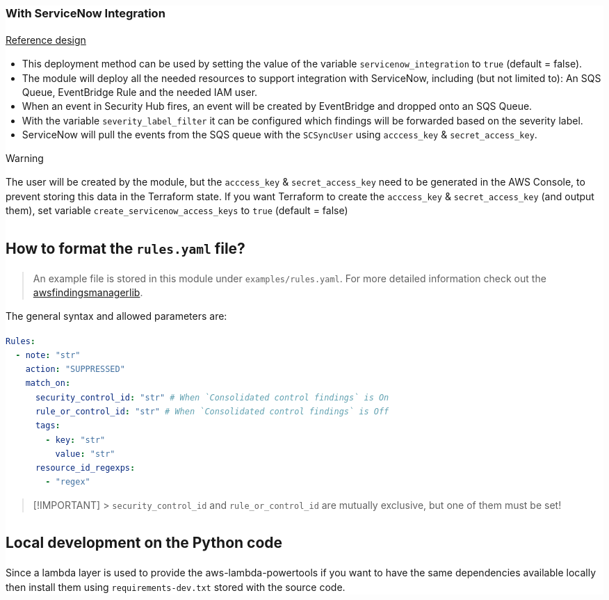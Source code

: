 ### With ServiceNow Integration

[Reference design](https://aws.amazon.com/blogs/security/how-to-set-up-two-way-integration-between-aws-security-hub-and-servicenow)

- This deployment method can be used by setting the value of the variable `servicenow_integration` to `true` (default = false).
- The module will deploy all the needed resources to support integration with ServiceNow, including (but not limited to): An SQS Queue, EventBridge Rule and the needed IAM user.
- When an event in Security Hub fires, an event will be created by EventBridge and dropped onto an SQS Queue.
- With the variable `severity_label_filter` it can be configured which findings will be forwarded based on the severity label.
- ServiceNow will pull the events from the SQS queue with the `SCSyncUser` using `acccess_key` & `secret_access_key`.

> [!WARNING]
> The user will be created by the module, but the `acccess_key` & `secret_access_key` need to be generated in the AWS Console, to prevent storing this data in the Terraform state.
> If you want Terraform to create the `acccess_key` & `secret_access_key` (and output them), set variable `create_servicenow_access_keys` to `true` (default = false)

## How to format the `rules.yaml` file?

> An example file is stored in this module under `examples/rules.yaml`. For more detailed information check out the [awsfindingsmanagerlib](https://pypi.org/project/awsfindingsmanagerlib/).

The general syntax and allowed parameters are:

```yaml
Rules:
  - note: "str"
    action: "SUPPRESSED"
    match_on:
      security_control_id: "str" # When `Consolidated control findings` is On
      rule_or_control_id: "str" # When `Consolidated control findings` is Off
      tags:
        - key: "str"
          value: "str"
      resource_id_regexps:
        - "regex"
```

> [!IMPORTANT] > `security_control_id` and `rule_or_control_id` are mutually exclusive, but one of them must be set!

## Local development on the Python code

Since a lambda layer is used to provide the aws-lambda-powertools if you want to have the same dependencies available locally then install them using `requirements-dev.txt` stored with the source code.


